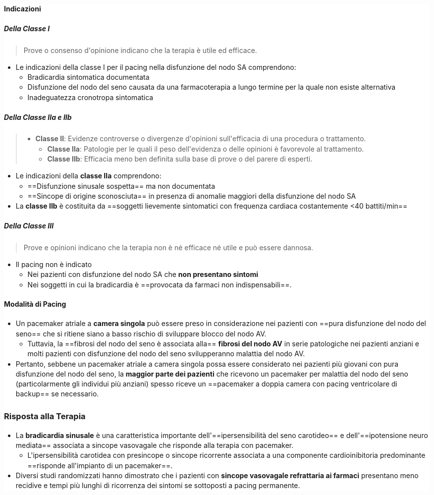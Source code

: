#### Indicazioni 
##### Della Classe I 
>Prove o consenso d'opinione indicano che la terapia è utile ed efficace.

- Le indicazioni della classe I per il pacing nella disfunzione del nodo SA comprendono:
	- Bradicardia sintomatica documentata
	- Disfunzione del nodo del seno causata da una farmacoterapia a lungo termine per la quale non esiste alternativa
	- Inadeguatezza cronotropa sintomatica

##### Della Classe IIa e IIb

> - **Classe II**: Evidenze controverse o divergenze d'opinioni sull'efficacia di una procedura o trattamento.
> 	- **Classe IIa**: Patologie per le quali il peso dell'evidenza o delle opinioni è favorevole al trattamento.
> 	- **Classe IIb**: Efficacia meno ben definita sulla base di prove o del parere di esperti.

- Le indicazioni della **classe IIa** comprendono:
	- ==Disfunzione sinusale sospetta== ma non documentata
	- ==Sincope di origine sconosciuta== in presenza di anomalie maggiori della disfunzione del nodo SA
- La **classe IIb** è costituita da ==soggetti lievemente sintomatici con frequenza cardiaca costantemente <40 battiti/min== 

##### Della Classe III
> Prove e opinioni indicano che la terapia non è né efficace né utile e può essere dannosa.
- Il pacing non è indicato 
	- Nei pazienti con disfunzione del nodo SA che **non presentano sintomi** 
	- Nei soggetti in cui la bradicardia è ==provocata da farmaci non indispensabili==.

#### Modalità di Pacing
- Un pacemaker atriale a **camera singola** può essere preso in considerazione nei pazienti con ==pura disfunzione del nodo del seno== che si ritiene siano a basso rischio di sviluppare blocco del nodo AV. 
	- Tuttavia, la ==fibrosi del nodo del seno è associata alla== **fibrosi del nodo AV** in serie patologiche nei pazienti anziani e molti pazienti con disfunzione del nodo del seno svilupperanno malattia del nodo AV. 
- Pertanto, sebbene un pacemaker atriale a camera singola possa essere considerato nei pazienti più giovani con pura disfunzione del nodo del seno, la **maggior parte dei pazienti** che ricevono un pacemaker per malattia del nodo del seno (particolarmente gli individui più anziani) spesso riceve un ==pacemaker a doppia camera con pacing ventricolare di backup== se necessario.


### Risposta alla Terapia

- La **bradicardia sinusale** è una caratteristica importante dell'==ipersensibilità del seno carotideo== e dell'==ipotensione neuro mediata== associata a sincope vasovagale che risponde alla terapia con pacemaker. 
	- L'ipersensibilità carotidea con presincope o sincope ricorrente associata a una componente cardioinibitoria predominante ==risponde all'impianto di un pacemaker==. 
- Diversi studi randomizzati hanno dimostrato che i pazienti con **sincope vasovagale refrattaria ai farmaci** presentano meno recidive e tempi più lunghi di ricorrenza dei sintomi se sottoposti a pacing permanente. 
